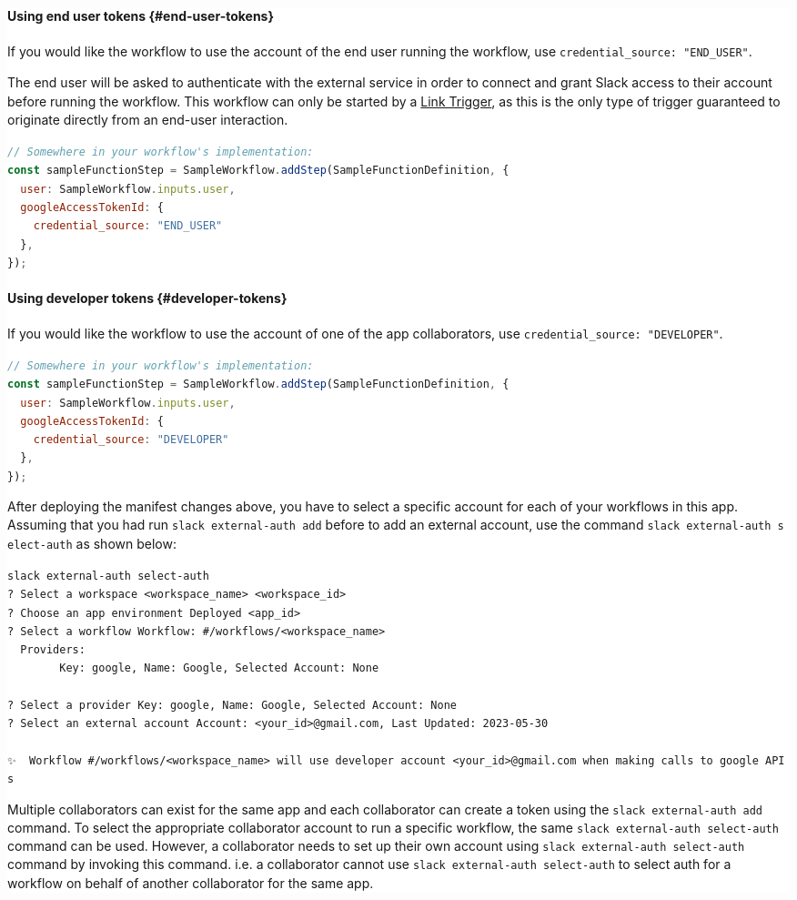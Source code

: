 #### Using end user tokens {#end-user-tokens}
If you would like the workflow to use the account of the end user running the workflow, use `credential_source: "END_USER"`. 

The end user will be asked to authenticate with the external service in order to connect and grant Slack access to their account before running the workflow. This workflow can only be started by a [Link Trigger](/deno-slack-sdk/guides/creating-link-triggers), as this is the only type of trigger guaranteed to originate directly from an end-user interaction.

```js
// Somewhere in your workflow's implementation:
const sampleFunctionStep = SampleWorkflow.addStep(SampleFunctionDefinition, {
  user: SampleWorkflow.inputs.user,
  googleAccessTokenId: {
    credential_source: "END_USER"
  },
});
```

#### Using developer tokens {#developer-tokens}
If you would like the workflow to use the account of one of the app collaborators, use `credential_source: "DEVELOPER"`.

```js
// Somewhere in your workflow's implementation:
const sampleFunctionStep = SampleWorkflow.addStep(SampleFunctionDefinition, {
  user: SampleWorkflow.inputs.user,
  googleAccessTokenId: {
    credential_source: "DEVELOPER"
  },
});
```

After deploying the manifest changes above, you have to select a specific account for each of your workflows in this app. Assuming that you had run `slack external-auth add` before to add an external account, use the command `slack external-auth select-auth` as shown below:

```
slack external-auth select-auth
? Select a workspace <workspace_name> <workspace_id>
? Choose an app environment Deployed <app_id>
? Select a workflow Workflow: #/workflows/<workspace_name>
  Providers:
        Key: google, Name: Google, Selected Account: None

? Select a provider Key: google, Name: Google, Selected Account: None
? Select an external account Account: <your_id>@gmail.com, Last Updated: 2023-05-30

✨  Workflow #/workflows/<workspace_name> will use developer account <your_id>@gmail.com when making calls to google APIs
```

Multiple collaborators can exist for the same app and each collaborator can create a token using the `slack external-auth add` command. To select the appropriate collaborator account to run a specific workflow, the same `slack external-auth select-auth` command can be used. However, a collaborator needs to set up their own account using `slack external-auth select-auth` command by invoking this command. i.e. a collaborator cannot use `slack external-auth select-auth` to select auth for a workflow on behalf of another collaborator for the same app. 
